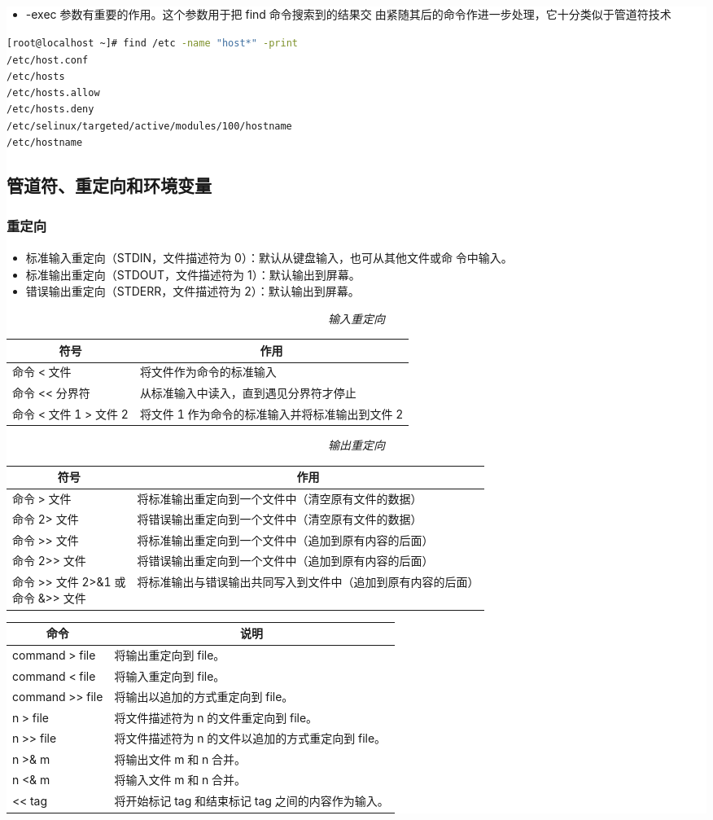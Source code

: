 - -exec 参数有重要的作用。这个参数用于把 find 命令搜索到的结果交
  由紧随其后的命令作进一步处理，它十分类似于管道符技术

```bash
[root@localhost ~]# find /etc -name "host*" -print
/etc/host.conf
/etc/hosts
/etc/hosts.allow
/etc/hosts.deny
/etc/selinux/targeted/active/modules/100/hostname
/etc/hostname
```

## 管道符、重定向和环境变量

### 重定向

- 标准输入重定向（STDIN，文件描述符为 0）：默认从键盘输入，也可从其他文件或命
  令中输入。
- 标准输出重定向（STDOUT，文件描述符为 1）：默认输出到屏幕。
- 错误输出重定向（STDERR，文件描述符为 2）：默认输出到屏幕。

$$输入重定向$$

| 符号                   | 作用                                            |
| ---------------------- | ----------------------------------------------- |
| 命令 < 文件            | 将文件作为命令的标准输入                        |
| 命令 << 分界符         | 从标准输入中读入，直到遇见分界符才停止          |
| 命令 < 文件 1 > 文件 2 | 将文件 1 作为命令的标准输入并将标准输出到文件 2 |

$$输出重定向$$

| 符号                                  | 作用                                                         |
| ------------------------------------- | ------------------------------------------------------------ |
| 命令 > 文件                           | 将标准输出重定向到一个文件中（清空原有文件的数据）           |
| 命令 2> 文件                          | 将错误输出重定向到一个文件中（清空原有文件的数据）           |
| 命令 >> 文件                          | 将标准输出重定向到一个文件中（追加到原有内容的后面）         |
| 命令 2>> 文件                         | 将错误输出重定向到一个文件中（追加到原有内容的后面）         |
| 命令 >> 文件 2>&1 或<br>命令 &>> 文件 | 将标准输出与错误输出共同写入到文件中（追加到原有内容的后面） |

| 命令            | 说明                                               |
| --------------- | -------------------------------------------------- |
| command > file  | 将输出重定向到 file。                              |
| command < file  | 将输入重定向到 file。                              |
| command >> file | 将输出以追加的方式重定向到 file。                  |
| n > file        | 将文件描述符为 n 的文件重定向到 file。             |
| n >> file       | 将文件描述符为 n 的文件以追加的方式重定向到 file。 |
| n >& m          | 将输出文件 m 和 n 合并。                           |
| n <& m          | 将输入文件 m 和 n 合并。                           |
| << tag          | 将开始标记 tag 和结束标记 tag 之间的内容作为输入。 |
